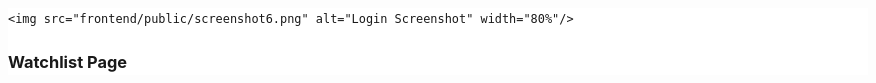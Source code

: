 	<img src="frontend/public/screenshot6.png" alt="Login Screenshot" width="80%"/>
</p>

### Watchlist Page
<p align="center">